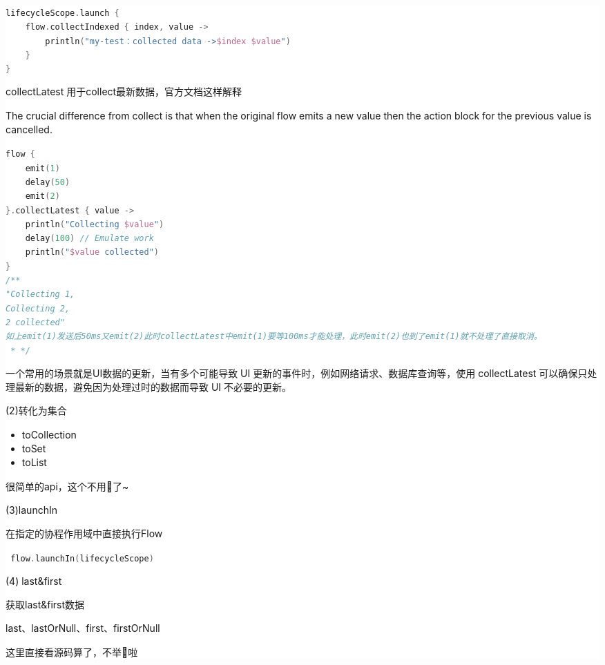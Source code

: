 ```kotlin
lifecycleScope.launch {
    flow.collectIndexed { index, value ->
        println("my-test：collected data ->$index $value")
    }
}
```

collectLatest 用于collect最新数据，官方文档这样解释

The crucial difference from collect is that when the original flow emits a new value then the action block for the
previous value is cancelled.

```kotlin
flow {
    emit(1)
    delay(50)
    emit(2)
}.collectLatest { value ->
    println("Collecting $value")
    delay(100) // Emulate work
    println("$value collected")
}
/**
"Collecting 1,
Collecting 2,
2 collected"
如上emit(1)发送后50ms又emit(2)此时collectLatest中emit(1)要等100ms才能处理，此时emit(2)也到了emit(1)就不处理了直接取消。
 * */
```

一个常用的场景就是UI数据的更新，当有多个可能导致 UI 更新的事件时，例如网络请求、数据库查询等，使用 collectLatest 可以确保只处理最新的数据，避免因为处理过时的数据而导致 UI 不必要的更新。

(2)转化为集合

- toCollection
- toSet
- toList

很简单的api，这个不用🌰了~

(3)launchIn

在指定的协程作用域中直接执行Flow

```kotlin
 flow.launchIn(lifecycleScope)
```

(4) last&first

获取last&first数据

last、lastOrNull、first、firstOrNull

这里直接看源码算了，不举🌰啦
